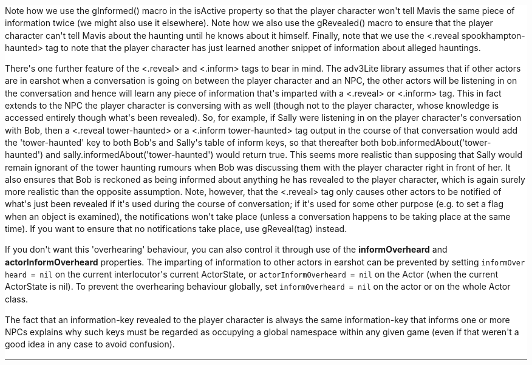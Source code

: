 Note how we use the gInformed() macro in the isActive property so that
the player character won't tell Mavis the same piece of information
twice (we might also use it elsewhere). Note how we also use the
gRevealed() macro to ensure that the player character can't tell Mavis
about the haunting until he knows about it himself. Finally, note that
we use the \<.reveal spookhampton-haunted\> tag to note that the player
character has just learned another snippet of information about alleged
hauntings.

There's one further feature of the \<.reveal\> and \<.inform\> tags to
bear in mind. The adv3Lite library assumes that if other actors are in
earshot when a conversation is going on between the player character and
an NPC, the other actors will be listening in on the conversation and
hence will learn any piece of information that's imparted with a
\<.reveal\> or \<.inform\> tag. This in fact extends to the NPC the
player character is conversing with as well (though not to the player
character, whose knowledge is accessed entirely though what's been
revealed). So, for example, if Sally were listening in on the player
character's conversation with Bob, then a \<.reveal tower-haunted\> or a
\<.inform tower-haunted\> tag output in the course of that conversation
would add the 'tower-haunted' key to both Bob's and Sally's table of
inform keys, so that thereafter both bob.informedAbout('tower-haunted')
and sally.informedAbout('tower-haunted') would return true. This seems
more realistic than supposing that Sally would remain ignorant of the
tower haunting rumours when Bob was discussing them with the player
character right in front of her. It also ensures that Bob is reckoned as
being informed about anything he has revealed to the player character,
which is again surely more realistic than the opposite assumption. Note,
however, that the \<.reveal\> tag only causes other actors to be
notified of what's just been revealed if it's used during the course of
conversation; if it's used for some other purpose (e.g. to set a flag
when an object is examined), the notifications won't take place (unless
a conversation happens to be taking place at the same time). If you want
to ensure that no notifications take place, use gReveal(tag) instead.

If you don't want this 'overhearing' behaviour, you can also control it
through use of the **informOverheard** and **actorInformOverheard**
properties. The imparting of information to other actors in earshot can
be prevented by setting `informOverheard = nil`
on the current interlocutor's current ActorState, or
`actorInformOverheard = nil` on the Actor (when
the current ActorState is nil). To prevent the overhearing behaviour
globally, set `informOverheard = nil` on the
actor or on the whole Actor class.

The fact that an information-key revealed to the player character is
always the same information-key that informs one or more NPCs explains
why such keys must be regarded as occupying a global namespace within
any given game (even if that weren't a good idea in any case to avoid
confusion).



------------------------------------------------------------------------
